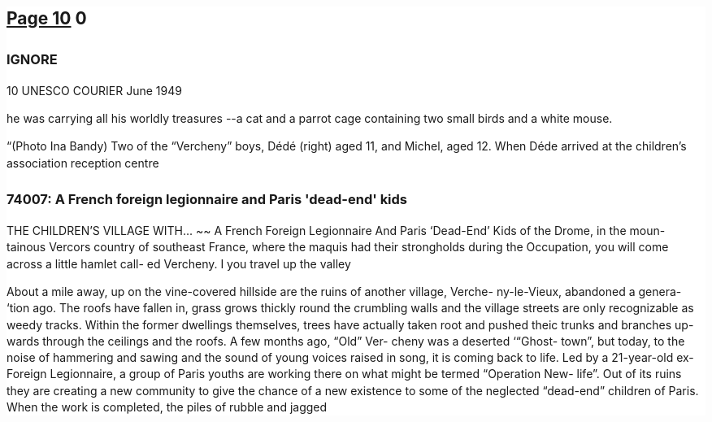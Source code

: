 ## [Page 10](https://demo.humlab.umu.se/courier/073993engo.pdf#page=10) 0

### IGNORE

10 UNESCO COURIER June 1949 
  
    
he was carrying all his worldly treasures --a cat and a parrot cage 
containing two small birds and a white mouse. 
  
“(Photo Ina Bandy) 
Two of the “Vercheny” boys, 
Dédé (right) aged 11, and 
Michel, aged 12. When Déde 
arrived at the children’s 
association reception centre 


### 74007: A French foreign legionnaire and Paris 'dead-end' kids

  
THE CHILDREN’S VILLAGE WITH... ~~ 
A French Foreign Legionnaire 
And Paris ‘Dead-End’ Kids 
of the Drome, in the moun- 
tainous Vercors country of 
southeast France, where the 
maquis had their strongholds 
during the Occupation, you will 
come across a little hamlet call- 
ed Vercheny. 
I you travel up the valley 
  
About a mile away, up on the 
vine-covered hillside are the 
ruins of another village, Verche- 
ny-le-Vieux, abandoned a genera- 
‘tion ago. The roofs have fallen 
in, grass grows thickly round the 
crumbling walls and the village 
streets are only recognizable as 
weedy tracks. Within the former 
dwellings themselves, trees have 
actually taken root and pushed 
theic trunks and branches up- 
wards through the ceilings and 
the roofs. 
A few months ago, “Old” Ver- 
cheny was a deserted ‘“Ghost- 
town”, but today, to the noise 
of hammering and sawing and 
the sound of young voices raised 
in song, it is coming back to life. 
Led by a 21-year-old ex-Foreign 
Legionnaire, a group of Paris 
youths are working there on what 
might be termed “Operation New- 
life”. Out of its ruins they are 
creating a new community to give 
the chance of a new existence to 
some of the neglected “dead-end” 
children of Paris. 
When the work is completed, 
the piles of rubble and jagged 